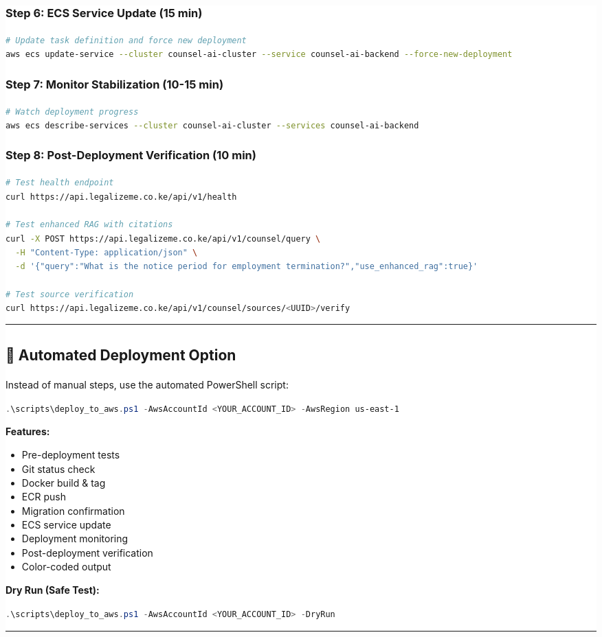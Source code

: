 ### Step 6: ECS Service Update (15 min)
```bash
# Update task definition and force new deployment
aws ecs update-service --cluster counsel-ai-cluster --service counsel-ai-backend --force-new-deployment
```

### Step 7: Monitor Stabilization (10-15 min)
```bash
# Watch deployment progress
aws ecs describe-services --cluster counsel-ai-cluster --services counsel-ai-backend
```

### Step 8: Post-Deployment Verification (10 min)
```bash
# Test health endpoint
curl https://api.legalizeme.co.ke/api/v1/health

# Test enhanced RAG with citations
curl -X POST https://api.legalizeme.co.ke/api/v1/counsel/query \
  -H "Content-Type: application/json" \
  -d '{"query":"What is the notice period for employment termination?","use_enhanced_rag":true}'

# Test source verification
curl https://api.legalizeme.co.ke/api/v1/counsel/sources/<UUID>/verify
```

---

## 🔄 Automated Deployment Option

Instead of manual steps, use the automated PowerShell script:

```powershell
.\scripts\deploy_to_aws.ps1 -AwsAccountId <YOUR_ACCOUNT_ID> -AwsRegion us-east-1
```

**Features:**
- Pre-deployment tests
- Git status check
- Docker build & tag
- ECR push
- Migration confirmation
- ECS service update
- Deployment monitoring
- Post-deployment verification
- Color-coded output

**Dry Run (Safe Test):**
```powershell
.\scripts\deploy_to_aws.ps1 -AwsAccountId <YOUR_ACCOUNT_ID> -DryRun
```

---
